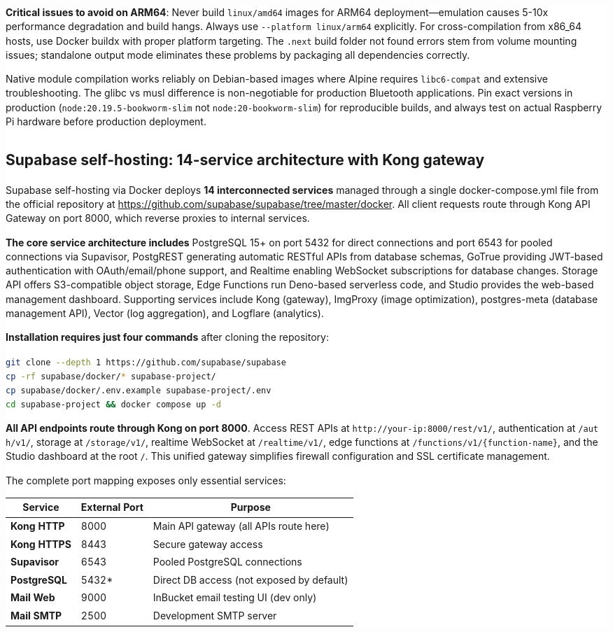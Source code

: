 **Critical issues to avoid on ARM64**: Never build `linux/amd64` images for ARM64 deployment—emulation causes 5-10x performance degradation and build hangs. Always use `--platform linux/arm64` explicitly. For cross-compilation from x86_64 hosts, use Docker buildx with proper platform targeting. The `.next` build folder not found errors stem from volume mounting issues; standalone output mode eliminates these problems by packaging all dependencies correctly.

Native module compilation works reliably on Debian-based images where Alpine requires `libc6-compat` and extensive troubleshooting. The glibc vs musl difference is non-negotiable for production Bluetooth applications. Pin exact versions in production (`node:20.19.5-bookworm-slim` not `node:20-bookworm-slim`) for reproducible builds, and always test on actual Raspberry Pi hardware before production deployment.

## Supabase self-hosting: 14-service architecture with Kong gateway

Supabase self-hosting via Docker deploys **14 interconnected services** managed through a single docker-compose.yml file from the official repository at https://github.com/supabase/supabase/tree/master/docker. All client requests route through Kong API Gateway on port 8000, which reverse proxies to internal services.

**The core service architecture includes** PostgreSQL 15+ on port 5432 for direct connections and port 6543 for pooled connections via Supavisor, PostgREST generating automatic RESTful APIs from database schemas, GoTrue providing JWT-based authentication with OAuth/email/phone support, and Realtime enabling WebSocket subscriptions for database changes. Storage API offers S3-compatible object storage, Edge Functions run Deno-based serverless code, and Studio provides the web-based management dashboard. Supporting services include Kong (gateway), ImgProxy (image optimization), postgres-meta (database management API), Vector (log aggregation), and Logflare (analytics).

**Installation requires just four commands** after cloning the repository:

```bash
git clone --depth 1 https://github.com/supabase/supabase
cp -rf supabase/docker/* supabase-project/
cp supabase/docker/.env.example supabase-project/.env
cd supabase-project && docker compose up -d
```

**All API endpoints route through Kong on port 8000**. Access REST APIs at `http://your-ip:8000/rest/v1/`, authentication at `/auth/v1/`, storage at `/storage/v1/`, realtime WebSocket at `/realtime/v1/`, edge functions at `/functions/v1/{function-name}`, and the Studio dashboard at the root `/`. This unified gateway simplifies firewall configuration and SSL certificate management.

The complete port mapping exposes only essential services:

| Service | External Port | Purpose |
|---------|--------------|---------|
| **Kong HTTP** | 8000 | Main API gateway (all APIs route here) |
| **Kong HTTPS** | 8443 | Secure gateway access |
| **Supavisor** | 6543 | Pooled PostgreSQL connections |
| **PostgreSQL** | 5432* | Direct DB access (not exposed by default) |
| **Mail Web** | 9000 | InBucket email testing UI (dev only) |
| **Mail SMTP** | 2500 | Development SMTP server |
